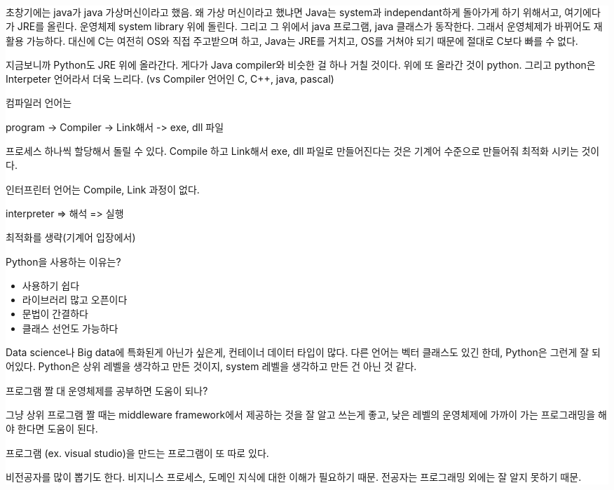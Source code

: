 초창기에는 java가 java 가상머신이라고 했음. 왜 가상 머신이라고 했냐면 Java는 system과 independant하게 돌아가게 하기 위해서고, 여기에다가 JRE를 올린다. 운영체제 system library 위에 돌린다. 그리고 그 위에서 java 프로그램, java 클래스가 동작한다. 그래서 운영체제가 바뀌어도 재활용 가능하다. 대신에 C는 여전히 OS와 직접 주고받으며 하고, Java는 JRE를 거치고, OS를 거쳐야 되기 때문에 절대로 C보다 빠를 수 없다.



지금보니까 Python도 JRE 위에 올라간다. 게다가 Java compiler와 비슷한 걸 하나 거칠 것이다. 위에 또 올라간 것이 python. 그리고 python은 Interpeter 언어라서 더욱 느리다. (vs Compiler 언어인 C, C++, java, pascal)

컴파일러 언어는

program -> Compiler -> Link해서 -> exe, dll 파일

프로세스 하나씩 할당해서 돌릴 수 있다. Compile 하고 Link해서 exe, dll 파일로 만들어진다는 것은 기계어 수준으로 만들어줘 최적화 시키는 것이다.



인터프린터 언어는 Compile, Link 과정이 없다.

interpreter => 해석 => 실행

최적화를 생략(기계어 입장에서)



Python을 사용하는 이유는?

* 사용하기 쉽다
* 라이브러리 많고 오픈이다
* 문법이 간결하다
* 클래스 선언도 가능하다

Data science나 Big data에 특화된게 아닌가 싶은게, 컨테이너 데이터 타입이 많다. 다른 언어는 벡터 클래스도 있긴 한데, Python은 그런게 잘 되어있다. Python은 상위 레벨을 생각하고 만든 것이지, system 레벨을 생각하고 만든 건 아닌 것 같다.



프로그램 짤 대 운영체제를 공부하면 도움이 되나?

그냥 상위 프로그램 짤 때는 middleware framework에서 제공하는 것을 잘 알고 쓰는게 좋고, 낮은 레벨의 운영체제에 가까이 가는 프로그래밍을 해야 한다면 도움이 된다.



프로그램 (ex. visual studio)을 만드는 프로그램이 또 따로 있다.

비전공자를 많이 뽑기도 한다. 비지니스 프로세스, 도메인 지식에 대한 이해가 필요하기 때문. 전공자는 프로그래밍 외에는 잘 알지 못하기 때문.




